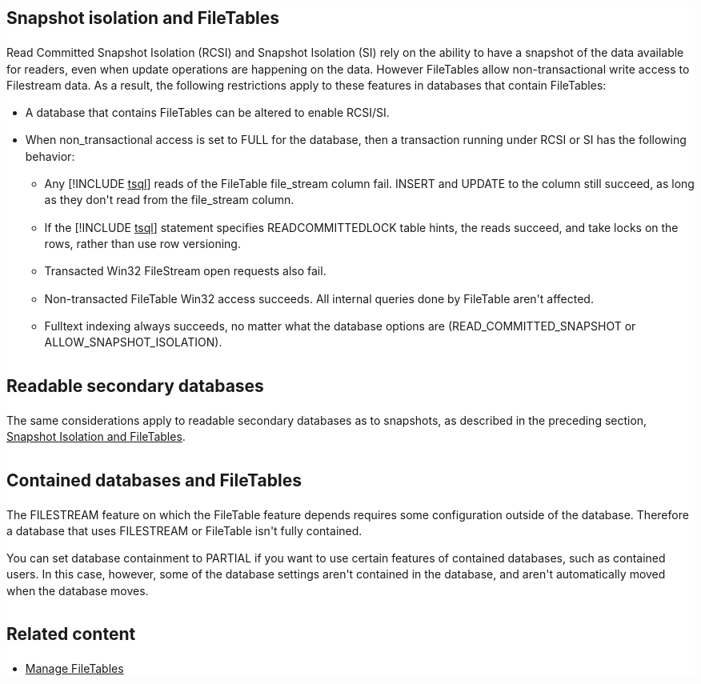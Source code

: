 ## <a id="OtherSnapshots"></a> Snapshot isolation and FileTables

Read Committed Snapshot Isolation (RCSI) and Snapshot Isolation (SI) rely on the ability to have a snapshot of the data available for readers, even when update operations are happening on the data. However FileTables allow non-transactional write access to Filestream data. As a result, the following restrictions apply to these features in databases that contain FileTables:

- A database that contains FileTables can be altered to enable RCSI/SI.

- When non_transactional access is set to FULL for the database, then a transaction running under RCSI or SI has the following behavior:

  - Any [!INCLUDE [tsql](../../includes/tsql-md.md)] reads of the FileTable file_stream column fail. INSERT and UPDATE to the column still succeed, as long as they don't read from the file_stream column.

  - If the [!INCLUDE [tsql](../../includes/tsql-md.md)] statement specifies READCOMMITTEDLOCK table hints, the reads succeed, and take locks on the rows, rather than use row versioning.

  - Transacted Win32 FileStream open requests also fail.

  - Non-transacted FileTable Win32 access succeeds. All internal queries done by FileTable aren't affected.

  - Fulltext indexing always succeeds, no matter what the database options are (READ_COMMITTED_SNAPSHOT or ALLOW_SNAPSHOT_ISOLATION).

## <a id="readsec"></a> Readable secondary databases

The same considerations apply to readable secondary databases as to snapshots, as described in the preceding section, [Snapshot Isolation and FileTables](#OtherSnapshots).

## <a id="CDB"></a> Contained databases and FileTables

The FILESTREAM feature on which the FileTable feature depends requires some configuration outside of the database. Therefore a database that uses FILESTREAM or FileTable isn't fully contained.

You can set database containment to PARTIAL if you want to use certain features of contained databases, such as contained users. In this case, however, some of the database settings aren't contained in the database, and aren't automatically moved when the database moves.

## Related content

- [Manage FileTables](manage-filetables.md)
